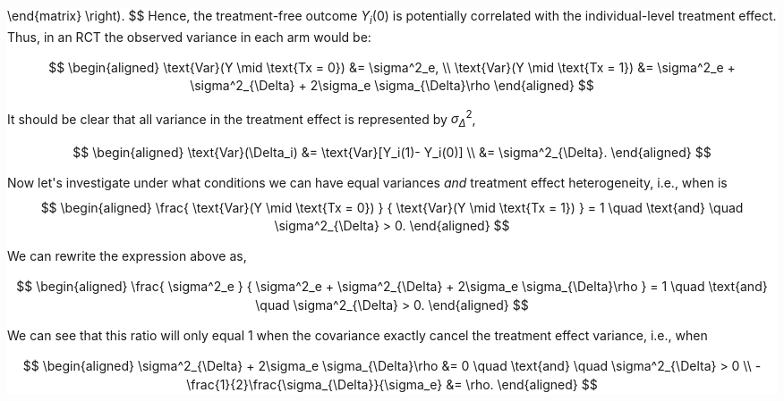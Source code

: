 \end{matrix}
\right).
$$
Hence, the treatment-free outcome $Y_i(0)$ is potentially correlated with the individual-level treatment effect.
Thus, in an RCT the observed variance in each arm would be:

$$
\begin{aligned}
\text{Var}(Y \mid \text{Tx = 0}) &= \sigma^2_e, \\
\text{Var}(Y \mid \text{Tx = 1}) &= \sigma^2_e + \sigma^2_{\Delta} + 2\sigma_e \sigma_{\Delta}\rho 
\end{aligned}
$$

It should be clear that all variance in the treatment effect is represented by $\sigma^2_{\Delta}$,

$$ 
\begin{aligned}
\text{Var}(\Delta_i) &= \text{Var}[Y_i(1)- Y_i(0)] \\
&=  \sigma^2_{\Delta}. 
\end{aligned}
$$

Now let's investigate under what conditions we can have equal variances *and* treatment effect heterogeneity, i.e., when is
$$
\begin{aligned}
\frac{
\text{Var}(Y \mid \text{Tx = 0})
}
{
\text{Var}(Y \mid \text{Tx = 1}) 
} = 1 \quad \text{and} \quad  \sigma^2_{\Delta} > 0.
\end{aligned}
$$

We can rewrite the expression above as,

$$
\begin{aligned}
\frac{
\sigma^2_e 
}
{
\sigma^2_e + \sigma^2_{\Delta} + 2\sigma_e \sigma_{\Delta}\rho 
} = 1 \quad \text{and} \quad  \sigma^2_{\Delta} > 0.
\end{aligned}
$$

We can see that this ratio will only equal 1 when the covariance exactly cancel the treatment effect variance, i.e., when

$$
\begin{aligned}
\sigma^2_{\Delta} + 2\sigma_e \sigma_{\Delta}\rho &= 0 \quad \text{and} \quad  \sigma^2_{\Delta} > 0 \\
-\frac{1}{2}\frac{\sigma_{\Delta}}{\sigma_e} &= \rho. 
\end{aligned}
$$
